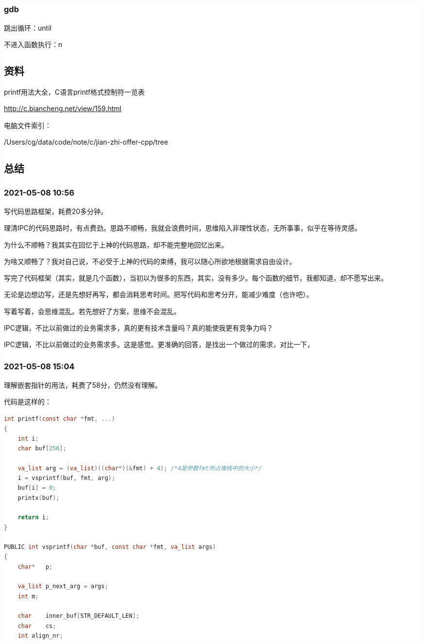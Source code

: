 ### gdb

跳出循环：until

不进入函数执行：n

## 资料

printf用法大全，C语言printf格式控制符一览表

http://c.biancheng.net/view/159.html



电脑文件索引：

/Users/cg/data/code/note/c/jian-zhi-offer-cpp/tree

## 总结

### 2021-05-08 10:56

写代码思路框架，耗费20多分钟。

理清IPC的代码思路时，有点费劲。思路不顺畅，我就会浪费时间，思维陷入非理性状态，无所事事，似乎在等待灵感。

为什么不顺畅？我其实在回忆于上神的代码思路，却不能完整地回忆出来。

为啥又顺畅了？我对自己说，不必受于上神的代码的束缚，我可以随心所欲地根据需求自由设计。

写完了代码框架（其实，就是几个函数），当初以为很多的东西，其实，没有多少。每个函数的细节，我都知道，却不愿写出来。

无论是边想边写，还是先想好再写，都会消耗思考时间。把写代码和思考分开，能减少难度（也许吧）。

写着写着，会思维混乱。若先想好了方案，思维不会混乱。

IPC逻辑，不比以前做过的业务需求多，真的更有技术含量吗？真的能使我更有竞争力吗？

IPC逻辑，不比以前做过的业务需求多。这是感觉。更准确的回答，是找出一个做过的需求，对比一下，

### 2021-05-08 15:04

理解嵌套指针的用法，耗费了58分，仍然没有理解。

代码是这样的：

```c
int printf(const char *fmt, ...)
{
	int i;
	char buf[256];

	va_list arg = (va_list)((char*)(&fmt) + 4); /*4是参数fmt所占堆栈中的大小*/
	i = vsprintf(buf, fmt, arg);
	buf[i] = 0;
	printx(buf);

	return i;
}

PUBLIC int vsprintf(char *buf, const char *fmt, va_list args)
{
	char*	p;

	va_list	p_next_arg = args;
	int	m;

	char	inner_buf[STR_DEFAULT_LEN];
	char	cs;
	int	align_nr;
```